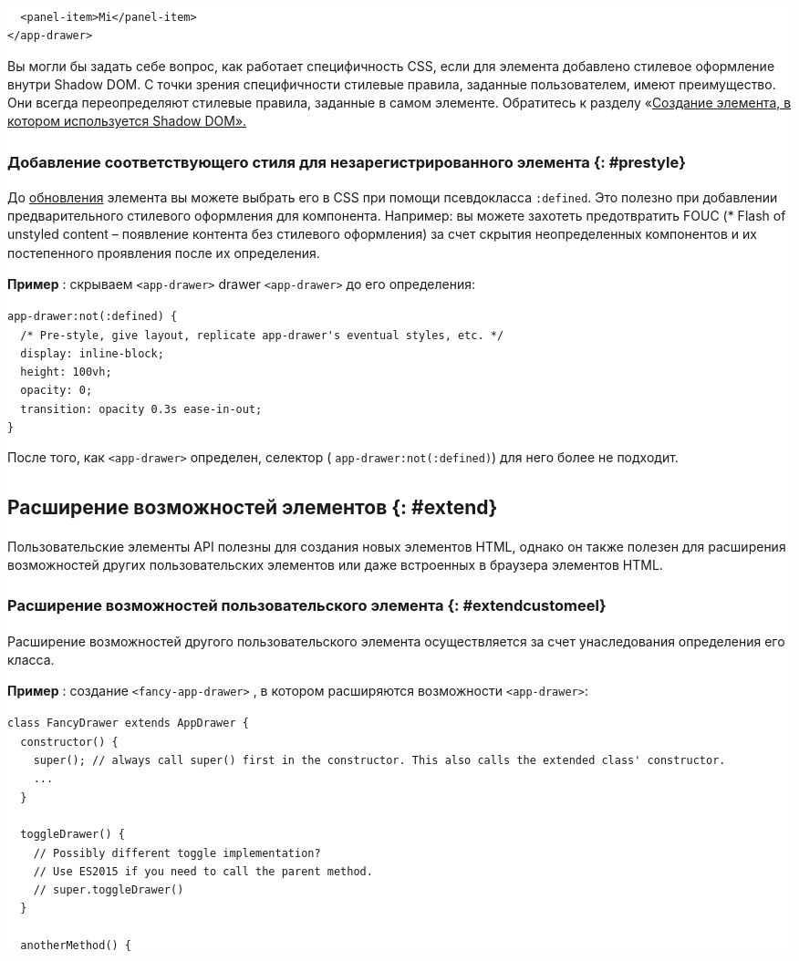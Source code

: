 ```
  <panel-item>Mi</panel-item>
</app-drawer>
```

Вы могли бы задать себе вопрос, как работает специфичность CSS, если для
элемента добавлено стилевое оформление внутри Shadow DOM. С точки зрения
специфичности стилевые правила, заданные пользователем, имеют преимущество. Они
всегда переопределяют стилевые правила, заданные в самом элементе. Обратитесь к
разделу «[Создание элемента, в котором используется Shadow
DOM](#shadowdom)[».](#shadowdom)

### Добавление соответствующего стиля для незарегистрированного элемента {: #prestyle}

До [обновления](#upgrades) элемента вы можете выбрать его в CSS при помощи
псевдокласса `:defined`. Это полезно при добавлении предварительного стилевого
оформления для компонента. Например: вы можете захотеть предотвратить FOUC (*
Flash of unstyled content – появление контента без стилевого оформления) за счет
скрытия неопределенных компонентов и их постепенного проявления после их
определения.

**Пример** : скрываем `<app-drawer>` drawer `<app-drawer>` до его определения:

```
app-drawer:not(:defined) {
  /* Pre-style, give layout, replicate app-drawer's eventual styles, etc. */
  display: inline-block;
  height: 100vh;
  opacity: 0;
  transition: opacity 0.3s ease-in-out;
}
```

После того, как `<app-drawer>` определен, селектор ( `app-drawer:not(:defined)`)
для него более не подходит.

## Расширение возможностей элементов {: #extend}

Пользовательские элементы API полезны для создания новых элементов HTML, однако
он также полезен для расширения возможностей других пользовательских элементов
или даже встроенных в браузера элементов HTML.

### Расширение возможностей пользовательского элемента {: #extendcustomeel}

Расширение возможностей другого пользовательского элемента осуществляется за
счет унаследования определения его класса.

**Пример** : создание `<fancy-app-drawer>` , в котором расширяются возможности
`<app-drawer>`:

```
class FancyDrawer extends AppDrawer {
  constructor() {
    super(); // always call super() first in the constructor. This also calls the extended class' constructor.
    ...
  }

  toggleDrawer() {
    // Possibly different toggle implementation?
    // Use ES2015 if you need to call the parent method.
    // super.toggleDrawer()
  }

  anotherMethod() {
```